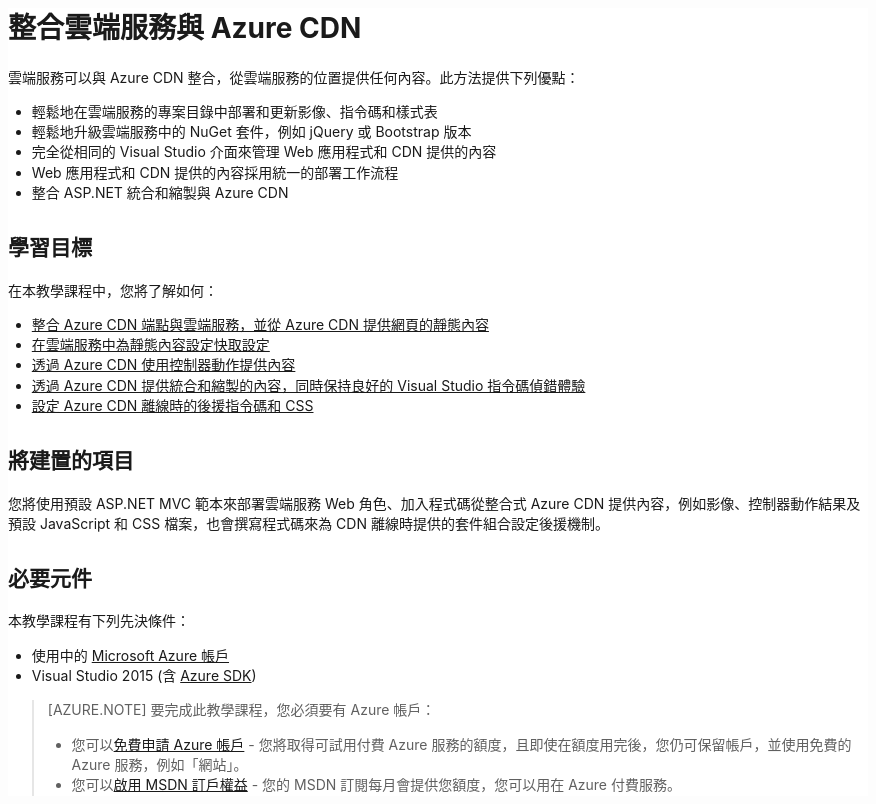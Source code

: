 <properties
	pageTitle="整合雲端服務與 Azure CDN"
	description="指導如何部署雲端服務來提供整合式 Azure CDN 端點內容的教學課程"
	services="cdn, cloud-services"
	documentationCenter=".net"
	authors="camsoper"
	manager="erikre"
	editor="tysonn"/>

<tags
	ms.service="cdn"
	ms.workload="tbd"
	ms.tgt_pltfrm="na"
	ms.devlang="dotnet"
	ms.topic="article"
	ms.date="02/25/2016" 
	ms.author="casoper"/>


# <a name="intro"></a> 整合雲端服務與 Azure CDN

雲端服務可以與 Azure CDN 整合，從雲端服務的位置提供任何內容。此方法提供下列優點：

- 輕鬆地在雲端服務的專案目錄中部署和更新影像、指令碼和樣式表
- 輕鬆地升級雲端服務中的 NuGet 套件，例如 jQuery 或 Bootstrap 版本
- 完全從相同的 Visual Studio 介面來管理 Web 應用程式和 CDN 提供的內容
- Web 應用程式和 CDN 提供的內容採用統一的部署工作流程
- 整合 ASP.NET 統合和縮製與 Azure CDN

## 學習目標 ##

在本教學課程中，您將了解如何：

-	[整合 Azure CDN 端點與雲端服務，並從 Azure CDN 提供網頁的靜態內容](#deploy)
-	[在雲端服務中為靜態內容設定快取設定](#caching)
-	[透過 Azure CDN 使用控制器動作提供內容](#controller)
-	[透過 Azure CDN 提供統合和縮製的內容，同時保持良好的 Visual Studio 指令碼偵錯體驗](#bundling)
-	[設定 Azure CDN 離線時的後援指令碼和 CSS](#fallback)

## 將建置的項目 ##

您將使用預設 ASP.NET MVC 範本來部署雲端服務 Web 角色、加入程式碼從整合式 Azure CDN 提供內容，例如影像、控制器動作結果及預設 JavaScript 和 CSS 檔案，也會撰寫程式碼來為 CDN 離線時提供的套件組合設定後援機制。

## 必要元件 ##

本教學課程有下列先決條件：

-	使用中的 [Microsoft Azure 帳戶](/account/)
-	Visual Studio 2015 (含 [Azure SDK](http://go.microsoft.com/fwlink/?linkid=518003&clcid=0x409))

> [AZURE.NOTE] 要完成此教學課程，您必須要有 Azure 帳戶：
> + 您可以[免費申請 Azure 帳戶](/pricing/free-trial/) - 您將取得可試用付費 Azure 服務的額度，且即使在額度用完後，您仍可保留帳戶，並使用免費的 Azure 服務，例如「網站」。
> + 您可以[啟用 MSDN 訂戶權益](/pricing/member-offers/msdn-benefits-details/) - 您的 MSDN 訂閱每月會提供您額度，您可以用在 Azure 付費服務。


[new-cdn-profile]: ./media/cdn-cloud-service-with-cdn/cdn-new-profile.png
[cdn-profile-settings]: ./media/cdn-cloud-service-with-cdn/cdn-profile-settings.png
[cdn-new-endpoint-button]: ./media/cdn-cloud-service-with-cdn/cdn-new-endpoint-button.png
[cdn-add-endpoint]: ./media/cdn-cloud-service-with-cdn/cdn-add-endpoint.png
[cdn-endpoint-success]: ./media/cdn-cloud-service-with-cdn/cdn-endpoint-success.png